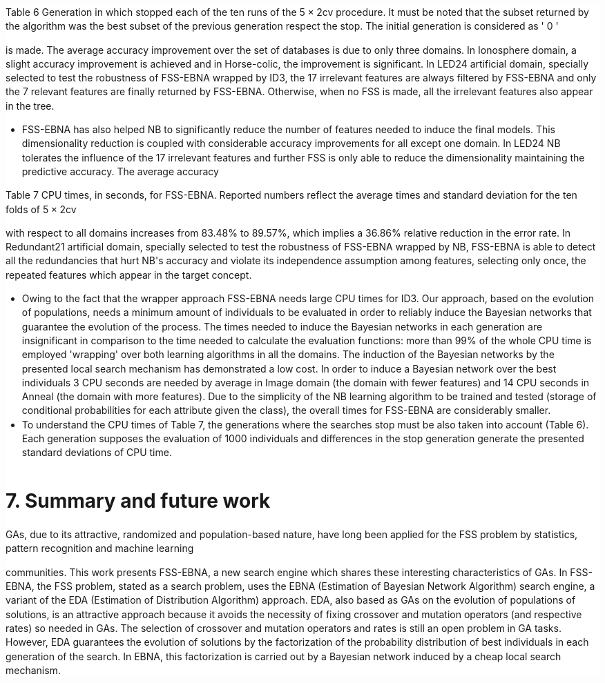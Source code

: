 Table 6
Generation in which stopped each of the ten runs of the $5 \times 2 \mathrm{cv}$ procedure. It must be noted that the subset returned by the algorithm was the best subset of the previous generation respect the stop. The initial generation is considered as ' 0 '

is made. The average accuracy improvement over the set of databases is due to only three domains. In Ionosphere domain, a slight accuracy improvement is achieved and in Horse-colic, the improvement is significant. In LED24 artificial domain, specially selected to test the robustness of FSS-EBNA wrapped by ID3, the 17 irrelevant features are always filtered by FSS-EBNA and only the 7 relevant features are finally returned by FSS-EBNA. Otherwise, when no FSS is made, all the irrelevant features also appear in the tree.

- FSS-EBNA has also helped NB to significantly reduce the number of features needed to induce the final models. This dimensionality reduction is coupled with considerable accuracy improvements for all except one domain. In LED24 NB tolerates the influence of the 17 irrelevant features and further FSS is only able to reduce the dimensionality maintaining the predictive accuracy. The average accuracy

Table 7
CPU times, in seconds, for FSS-EBNA. Reported numbers reflect the average times and standard deviation for the ten folds of $5 \times 2 \mathrm{cv}$

with respect to all domains increases from $83.48 \%$ to $89.57 \%$, which implies a $36.86 \%$ relative reduction in the error rate. In Redundant21 artificial domain, specially selected to test the robustness of FSS-EBNA wrapped by NB, FSS-EBNA is able to detect all the redundancies that hurt NB's accuracy and violate its independence assumption among features, selecting only once, the repeated features which appear in the target concept.

- Owing to the fact that the wrapper approach FSS-EBNA needs large CPU times for ID3. Our approach, based on the evolution of populations, needs a minimum amount of individuals to be evaluated in order to reliably induce the Bayesian networks that guarantee the evolution of the process. The times needed to induce the Bayesian networks in each generation are insignificant in comparison to the time needed to calculate the evaluation functions: more than $99 \%$ of the whole CPU time is employed 'wrapping' over both learning algorithms in all the domains. The induction of the Bayesian networks by the presented local search mechanism has demonstrated a low cost. In order to induce a Bayesian network over the best individuals 3 CPU seconds are needed by average in Image domain (the domain with fewer features) and 14 CPU seconds in Anneal (the domain with more features). Due to the simplicity of the NB learning algorithm to be trained and tested (storage of conditional probabilities for each attribute given the class), the overall times for FSS-EBNA are considerably smaller.
- To understand the CPU times of Table 7, the generations where the searches stop must be also taken into account (Table 6). Each generation supposes the evaluation of 1000 individuals and differences in the stop generation generate the presented standard deviations of CPU time.


# 7. Summary and future work 

GAs, due to its attractive, randomized and population-based nature, have long been applied for the FSS problem by statistics, pattern recognition and machine learning

communities. This work presents FSS-EBNA, a new search engine which shares these interesting characteristics of GAs. In FSS-EBNA, the FSS problem, stated as a search problem, uses the EBNA (Estimation of Bayesian Network Algorithm) search engine, a variant of the EDA (Estimation of Distribution Algorithm) approach. EDA, also based as GAs on the evolution of populations of solutions, is an attractive approach because it avoids the necessity of fixing crossover and mutation operators (and respective rates) so needed in GAs. The selection of crossover and mutation operators and rates is still an open problem in GA tasks. However, EDA guarantees the evolution of solutions by the factorization of the probability distribution of best individuals in each generation of the search. In EBNA, this factorization is carried out by a Bayesian network induced by a cheap local search mechanism.

